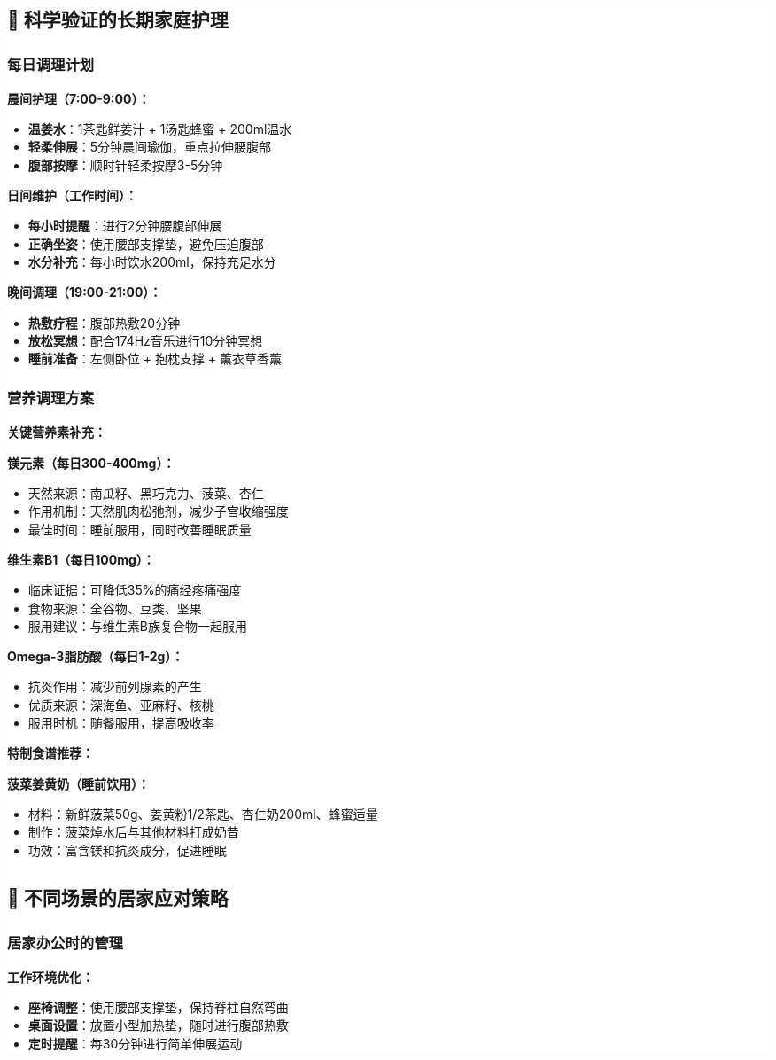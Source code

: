 ## 🌿 科学验证的长期家庭护理

### 每日调理计划

**晨间护理（7:00-9:00）：**
- **温姜水**：1茶匙鲜姜汁 + 1汤匙蜂蜜 + 200ml温水
- **轻柔伸展**：5分钟晨间瑜伽，重点拉伸腰腹部
- **腹部按摩**：顺时针轻柔按摩3-5分钟

**日间维护（工作时间）：**
- **每小时提醒**：进行2分钟腰腹部伸展
- **正确坐姿**：使用腰部支撑垫，避免压迫腹部
- **水分补充**：每小时饮水200ml，保持充足水分

**晚间调理（19:00-21:00）：**
- **热敷疗程**：腹部热敷20分钟
- **放松冥想**：配合174Hz音乐进行10分钟冥想
- **睡前准备**：左侧卧位 + 抱枕支撑 + 薰衣草香薰

### 营养调理方案

**关键营养素补充：**

**镁元素（每日300-400mg）：**
- 天然来源：南瓜籽、黑巧克力、菠菜、杏仁
- 作用机制：天然肌肉松弛剂，减少子宫收缩强度
- 最佳时间：睡前服用，同时改善睡眠质量

**维生素B1（每日100mg）：**
- 临床证据：可降低35%的痛经疼痛强度
- 食物来源：全谷物、豆类、坚果
- 服用建议：与维生素B族复合物一起服用

**Omega-3脂肪酸（每日1-2g）：**
- 抗炎作用：减少前列腺素的产生
- 优质来源：深海鱼、亚麻籽、核桃
- 服用时机：随餐服用，提高吸收率

**特制食谱推荐：**

**菠菜姜黄奶（睡前饮用）：**
- 材料：新鲜菠菜50g、姜黄粉1/2茶匙、杏仁奶200ml、蜂蜜适量
- 制作：菠菜焯水后与其他材料打成奶昔
- 功效：富含镁和抗炎成分，促进睡眠

## 🏡 不同场景的居家应对策略

### 居家办公时的管理

**工作环境优化：**
- **座椅调整**：使用腰部支撑垫，保持脊柱自然弯曲
- **桌面设置**：放置小型加热垫，随时进行腹部热敷
- **定时提醒**：每30分钟进行简单伸展运动
